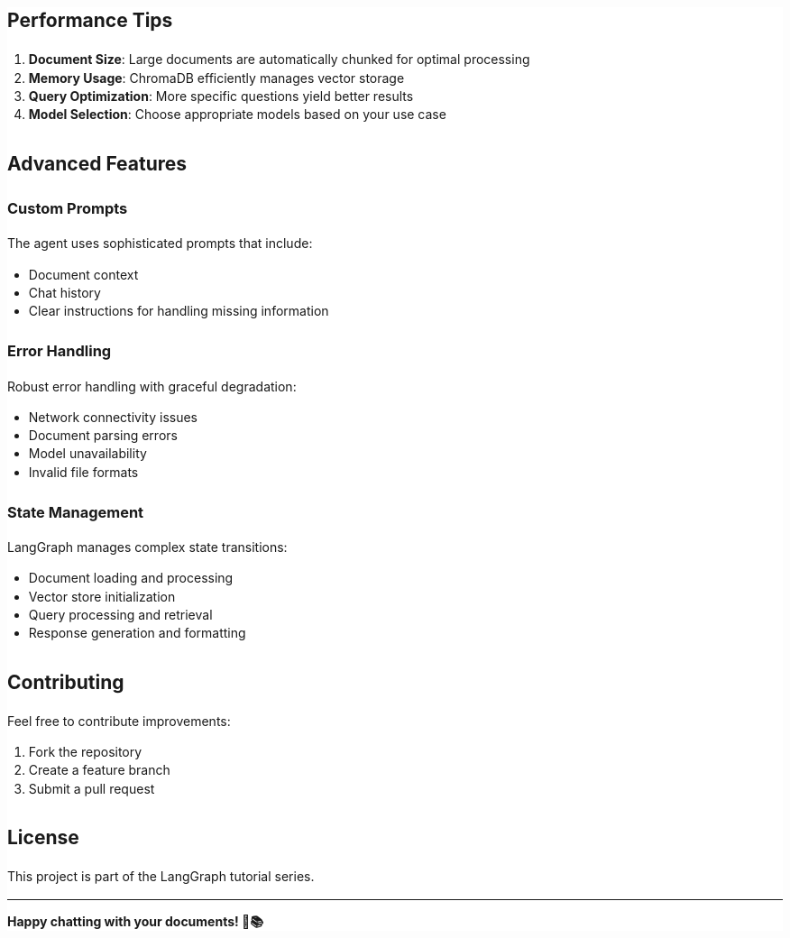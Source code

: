 ## Performance Tips

1. **Document Size**: Large documents are automatically chunked for optimal processing
2. **Memory Usage**: ChromaDB efficiently manages vector storage
3. **Query Optimization**: More specific questions yield better results
4. **Model Selection**: Choose appropriate models based on your use case

## Advanced Features

### Custom Prompts

The agent uses sophisticated prompts that include:
- Document context
- Chat history
- Clear instructions for handling missing information

### Error Handling

Robust error handling with graceful degradation:
- Network connectivity issues
- Document parsing errors
- Model unavailability
- Invalid file formats

### State Management

LangGraph manages complex state transitions:
- Document loading and processing
- Vector store initialization
- Query processing and retrieval
- Response generation and formatting

## Contributing

Feel free to contribute improvements:

1. Fork the repository
2. Create a feature branch
3. Submit a pull request

## License

This project is part of the LangGraph tutorial series.

---

**Happy chatting with your documents! 🚀📚**

